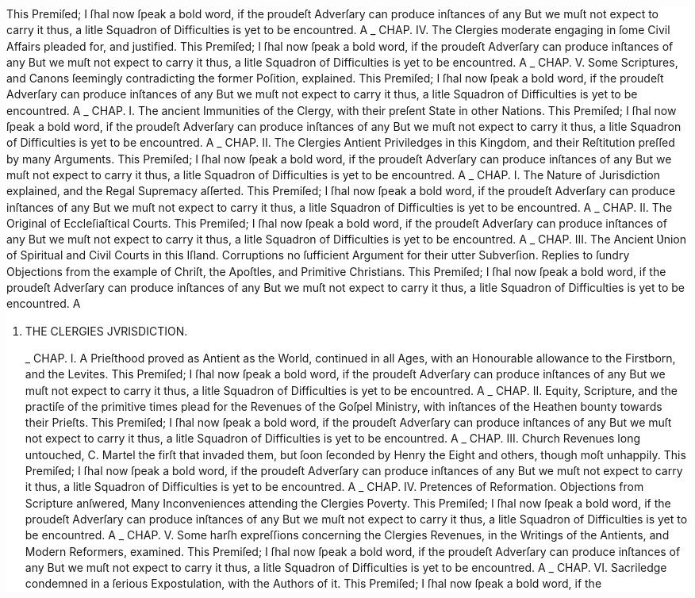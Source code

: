 This Premiſed; I ſhal now ſpeak a bold word, if the
proudeſt Adverſary can produce inſtances of any But we muſt not expect to carry it thus, a litle Squadron of Difficulties is yet to be encountred. A
    _ CHAP. IV. The Clergies moderate engaging in ſome Civil Affairs pleaded for, and justified.
This Premiſed; I ſhal now ſpeak a bold word, if the
proudeſt Adverſary can produce inſtances of any But we muſt not expect to carry it thus, a litle Squadron of Difficulties is yet to be encountred. A
    _ CHAP. V. Some Scriptures, and Canons ſeemingly contradicting the former Poſition, explained.
This Premiſed; I ſhal now ſpeak a bold word, if the
proudeſt Adverſary can produce inſtances of any But we muſt not expect to carry it thus, a litle Squadron of Difficulties is yet to be encountred. A
    _ CHAP. I. The ancient Immunities of the Clergy, with their preſent State in other Nations.
This Premiſed; I ſhal now ſpeak a bold word, if the
proudeſt Adverſary can produce inſtances of any But we muſt not expect to carry it thus, a litle Squadron of Difficulties is yet to be encountred. A
    _ CHAP. II. The Clergies Antient Priviledges in this Kingdom, and their Reſtitution preſſed by many Arguments.
This Premiſed; I ſhal now ſpeak a bold word, if the
proudeſt Adverſary can produce inſtances of any But we muſt not expect to carry it thus, a litle Squadron of Difficulties is yet to be encountred. A
    _ CHAP. I. The Nature of Jurisdiction explained, and the Regal Supremacy aſſerted.
This Premiſed; I ſhal now ſpeak a bold word, if the
proudeſt Adverſary can produce inſtances of any But we muſt not expect to carry it thus, a litle Squadron of Difficulties is yet to be encountred. A
    _ CHAP. II. The Original of Eccleſiaſtical Courts.
This Premiſed; I ſhal now ſpeak a bold word, if the
proudeſt Adverſary can produce inſtances of any But we muſt not expect to carry it thus, a litle Squadron of Difficulties is yet to be encountred. A
    _ CHAP. III. The Ancient Ʋnion of Spiritual and Civil Courts in this Iſland. Corruptions no ſufficient Argument for their utter Subverſion. Replies to ſundry Objections from the example of Chriſt, the Apoſtles, and Primitive Christians.
This Premiſed; I ſhal now ſpeak a bold word, if the
proudeſt Adverſary can produce inſtances of any But we muſt not expect to carry it thus, a litle Squadron of Difficulties is yet to be encountred. A
1. THE CLERGIES JVRISDICTION.

    _ CHAP. I. A Prieſthood proved as Antient as the World, continued in all Ages, with an Honourable allowance to the Firstborn, and the Levites.
This Premiſed; I ſhal now ſpeak a bold word, if the
proudeſt Adverſary can produce inſtances of any But we muſt not expect to carry it thus, a litle Squadron of Difficulties is yet to be encountred. A
    _ CHAP. II. Equity, Scripture, and the practiſe of the primitive times plead for the Revenues of the Goſpel Ministry, with inſtances of the Heathen bounty towards their Prieſts.
This Premiſed; I ſhal now ſpeak a bold word, if the
proudeſt Adverſary can produce inſtances of any But we muſt not expect to carry it thus, a litle Squadron of Difficulties is yet to be encountred. A
    _ CHAP. III. Church Revenues long untouched, C. Martel
the firſt that invaded them, but ſoon ſeconded by Henry
the Eight and others, though moſt unhappily.
This Premiſed; I ſhal now ſpeak a bold word, if the
proudeſt Adverſary can produce inſtances of any But we muſt not expect to carry it thus, a litle Squadron of Difficulties is yet to be encountred. A
    _ CHAP. IV. Pretences of Reformation. Objections from Scripture anſwered, Many Inconveniences attending the Clergies Poverty.
This Premiſed; I ſhal now ſpeak a bold word, if the
proudeſt Adverſary can produce inſtances of any But we muſt not expect to carry it thus, a litle Squadron of Difficulties is yet to be encountred. A
    _ CHAP. V. Some harſh expreſſions concerning the Clergies Revenues, in the Writings of the Antients, and Modern Reformers, examined.
This Premiſed; I ſhal now ſpeak a bold word, if the
proudeſt Adverſary can produce inſtances of any But we muſt not expect to carry it thus, a litle Squadron of Difficulties is yet to be encountred. A
    _ CHAP. VI. Sacriledge condemned in a ſerious Expostulation, with the Authors of it.
This Premiſed; I ſhal now ſpeak a bold word, if the